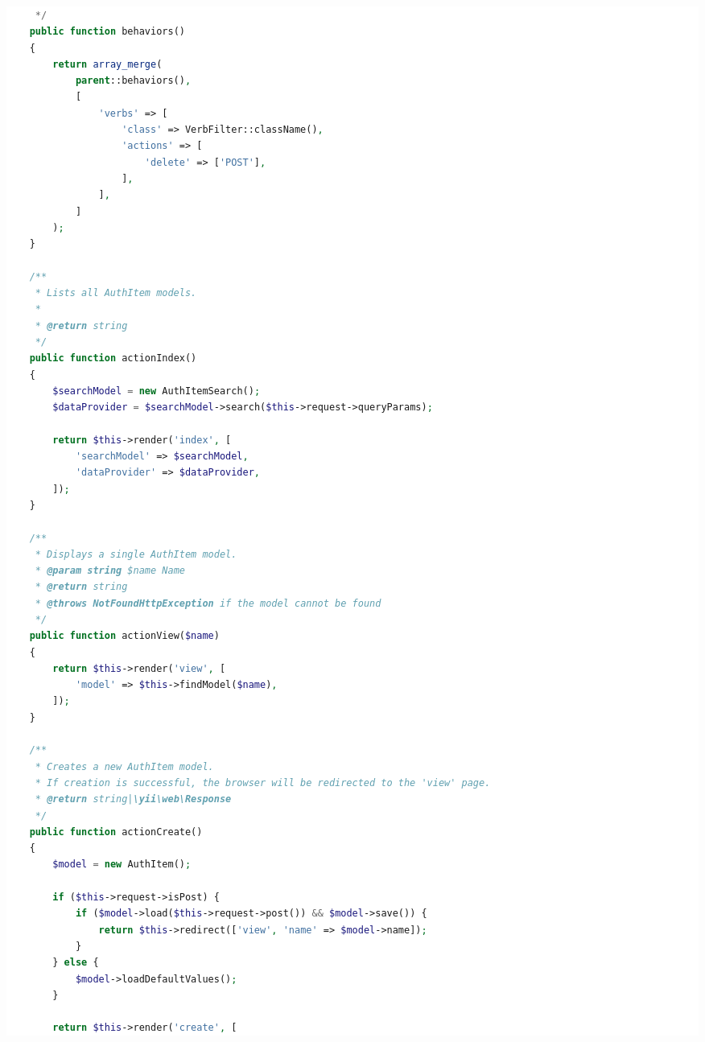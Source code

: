 ```php
     */
    public function behaviors()
    {
        return array_merge(
            parent::behaviors(),
            [
                'verbs' => [
                    'class' => VerbFilter::className(),
                    'actions' => [
                        'delete' => ['POST'],
                    ],
                ],
            ]
        );
    }

    /**
     * Lists all AuthItem models.
     *
     * @return string
     */
    public function actionIndex()
    {
        $searchModel = new AuthItemSearch();
        $dataProvider = $searchModel->search($this->request->queryParams);

        return $this->render('index', [
            'searchModel' => $searchModel,
            'dataProvider' => $dataProvider,
        ]);
    }

    /**
     * Displays a single AuthItem model.
     * @param string $name Name
     * @return string
     * @throws NotFoundHttpException if the model cannot be found
     */
    public function actionView($name)
    {
        return $this->render('view', [
            'model' => $this->findModel($name),
        ]);
    }

    /**
     * Creates a new AuthItem model.
     * If creation is successful, the browser will be redirected to the 'view' page.
     * @return string|\yii\web\Response
     */
    public function actionCreate()
    {
        $model = new AuthItem();

        if ($this->request->isPost) {
            if ($model->load($this->request->post()) && $model->save()) {
                return $this->redirect(['view', 'name' => $model->name]);
            }
        } else {
            $model->loadDefaultValues();
        }

        return $this->render('create', [
```